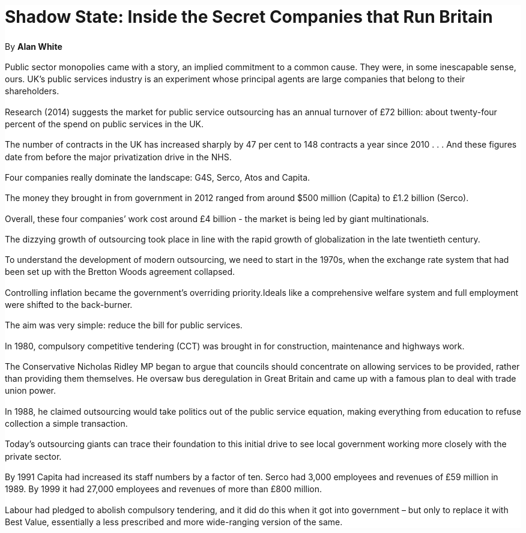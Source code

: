 Shadow State: Inside the Secret Companies that Run Britain
==========================================================

By **Alan White**

Public sector monopolies came with a story, an implied commitment to a common
cause. They were, in some inescapable sense, ours. UK’s public services industry
is an experiment whose principal agents are large companies that belong to their
shareholders.

Research (2014) suggests the market for public service outsourcing has an annual
turnover of £72 billion: about twenty-four percent of the spend on public
services in the UK.

The number of contracts in the UK has increased sharply by 47 per cent to 148
contracts a year since 2010 . . . And these figures date from before the major
privatization drive in the NHS.

Four companies really dominate the landscape: G4S, Serco, Atos and Capita.

The money they brought in from government in 2012 ranged from around $500
million (Capita) to £1.2 billion (Serco).

Overall, these four companies’ work cost around £4 billion - the market is being
led by giant multinationals.

The dizzying growth of outsourcing took place in line with the rapid growth of
globalization in the late twentieth century.

To understand the development of modern outsourcing, we need to start in the
1970s, when the exchange rate system that had been set up with the Bretton Woods
agreement collapsed.

Controlling inflation became the government’s overriding priority.Ideals like a
comprehensive welfare system and full employment were shifted to the
back-burner.

The aim was very simple: reduce the bill for public services.

In 1980, compulsory competitive tendering (CCT) was brought in for construction,
maintenance and highways work.

The Conservative Nicholas Ridley MP began to argue that councils should
concentrate on allowing services to be provided, rather than providing them
themselves. He oversaw bus deregulation in Great Britain and came up with a
famous plan to deal with trade union power.

In 1988, he claimed outsourcing would take politics out of the public service
equation, making everything from education to refuse collection a simple
transaction.

Today’s outsourcing giants can trace their foundation to this initial drive to
see local government working more closely with the private sector.

By 1991 Capita had increased its staff numbers by a factor of ten. Serco had
3,000 employees and revenues of £59 million in 1989. By 1999 it had 27,000
employees and revenues of more than £800 million.

Labour had pledged to abolish compulsory tendering, and it did do this when it
got into government – but only to replace it with Best Value, essentially a less
prescribed and more wide-ranging version of the same.
